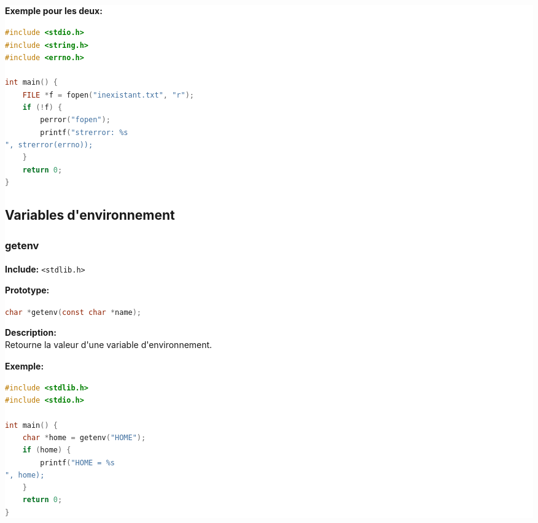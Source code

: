 **Exemple pour les deux:**
```c
#include <stdio.h>
#include <string.h>
#include <errno.h>

int main() {
    FILE *f = fopen("inexistant.txt", "r");
    if (!f) {
        perror("fopen");
        printf("strerror: %s
", strerror(errno));
    }
    return 0;
}
```

## Variables d'environnement

### getenv

**Include:** `<stdlib.h>`

**Prototype:**
```c
char *getenv(const char *name);
```

**Description:**  
Retourne la valeur d'une variable d'environnement.

**Exemple:**
```c
#include <stdlib.h>
#include <stdio.h>

int main() {
    char *home = getenv("HOME");
    if (home) {
        printf("HOME = %s
", home);
    }
    return 0;
}
```